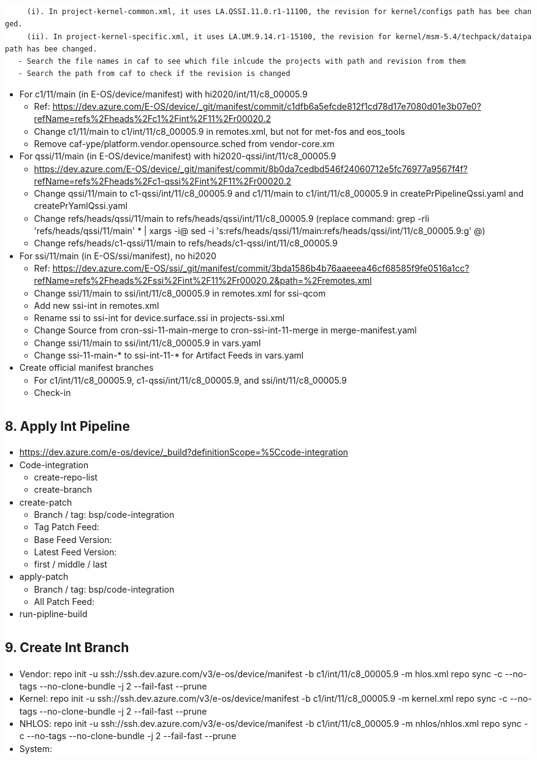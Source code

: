          (i). In project-kernel-common.xml, it uses LA.QSSI.11.0.r1-11100, the revision for kernel/configs path has bee changed.
         (ii). In project-kernel-specific.xml, it uses LA.UM.9.14.r1-15100, the revision for kernel/msm-5.4/techpack/dataipa path has bee changed.
       - Search the file names in caf to see which file inlcude the projects with path and revision from them
       - Search the path from caf to check if the revision is changed
  - For c1/11/main (in E-OS/device/manifest) with hi2020/int/11/c8_00005.9
    - Ref: https://dev.azure.com/E-OS/device/_git/manifest/commit/c1dfb6a5efcde812f1cd78d17e7080d01e3b07e0?refName=refs%2Fheads%2Fc1%2Fint%2F11%2Fr00020.2
    - Change c1/11/main to c1/int/11/c8_00005.9 in remotes.xml, but not for met-fos and eos_tools
    - Remove caf-ype/platform.vendor.opensource.sched from vendor-core.xm
  - For qssi/11/main (in E-OS/device/manifest) with hi2020-qssi/int/11/c8_00005.9
    - https://dev.azure.com/E-OS/device/_git/manifest/commit/8b0da7cedbd546f24060712e5fc76977a9567f4f?refName=refs%2Fheads%2Fc1-qssi%2Fint%2F11%2Fr00020.2
    - Change qssi/11/main to c1-qssi/int/11/c8_00005.9 and c1/11/main to c1/int/11/c8_00005.9 in createPrPipelineQssi.yaml and createPrYamlQssi.yaml
    - Change refs/heads/qssi/11/main to refs/heads/qssi/int/11/c8_00005.9 (replace command: grep -rli 'refs/heads/qssi/11/main' * | xargs -i@ sed -i 's:refs/heads/qssi/11/main:refs/heads/qssi/int/11/c8_00005.9:g' @)
    - Change refs/heads/c1-qssi/11/main to refs/heads/c1-qssi/int/11/c8_00005.9
  - For ssi/11/main (in E-OS/ssi/manifest), no hi2020
    - Ref: https://dev.azure.com/E-OS/ssi/_git/manifest/commit/3bda1586b4b76aaeeea46cf68585f9fe0516a1cc?refName=refs%2Fheads%2Fssi%2Fint%2F11%2Fr00020.2&path=%2Fremotes.xml
    - Change ssi/11/main to ssi/int/11/c8_00005.9 in remotes.xml for ssi-qcom
    - Add new ssi-int in remotes.xml
    - Rename ssi to ssi-int for device.surface.ssi in projects-ssi.xml
    - Change Source from cron-ssi-11-main-merge to cron-ssi-int-11-merge in merge-manifest.yaml
    - Change ssi/11/main to ssi/int/11/c8_00005.9 in vars.yaml
    - Change ssi-11-main-* to ssi-int-11-*  for Artifact Feeds in vars.yaml
  - Create official manifest branches
    - For c1/int/11/c8_00005.9, c1-qssi/int/11/c8_00005.9, and ssi/int/11/c8_00005.9
    - Check-in

## 8. Apply Int Pipeline
- https://dev.azure.com/e-os/device/_build?definitionScope=%5Ccode-integration
- Code-integration
  - create-repo-list
  - create-branch
- create-patch
  - Branch / tag: bsp/code-integration
  - Tag Patch Feed:
  - Base Feed Version:
  - Latest Feed Version:
  - first / middle / last
- apply-patch
  - Branch / tag: bsp/code-integration
  - All Patch Feed:
- run-pipline-build

## 9. Create Int Branch
- Vendor:
  repo init -u ssh://ssh.dev.azure.com/v3/e-os/device/manifest -b c1/int/11/c8_00005.9 -m hlos.xml
  repo sync -c --no-tags --no-clone-bundle -j 2 --fail-fast --prune
- Kernel:
  repo init -u ssh://ssh.dev.azure.com/v3/e-os/device/manifest -b c1/int/11/c8_00005.9 -m kernel.xml
  repo sync -c --no-tags --no-clone-bundle -j 2 --fail-fast --prune
- NHLOS:
  repo init -u ssh://ssh.dev.azure.com/v3/e-os/device/manifest -b c1/int/11/c8_00005.9 -m nhlos/nhlos.xml
  repo sync -c --no-tags --no-clone-bundle -j 2 --fail-fast --prune
- System: